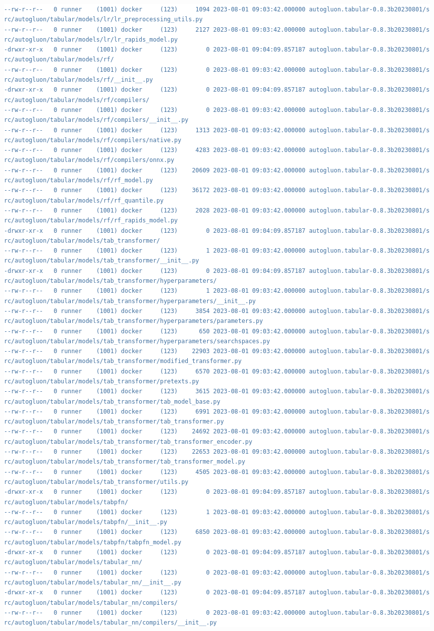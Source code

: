 ```diff
--rw-r--r--   0 runner    (1001) docker     (123)     1094 2023-08-01 09:03:42.000000 autogluon.tabular-0.8.3b20230801/src/autogluon/tabular/models/lr/lr_preprocessing_utils.py
--rw-r--r--   0 runner    (1001) docker     (123)     2127 2023-08-01 09:03:42.000000 autogluon.tabular-0.8.3b20230801/src/autogluon/tabular/models/lr/lr_rapids_model.py
-drwxr-xr-x   0 runner    (1001) docker     (123)        0 2023-08-01 09:04:09.857187 autogluon.tabular-0.8.3b20230801/src/autogluon/tabular/models/rf/
--rw-r--r--   0 runner    (1001) docker     (123)        0 2023-08-01 09:03:42.000000 autogluon.tabular-0.8.3b20230801/src/autogluon/tabular/models/rf/__init__.py
-drwxr-xr-x   0 runner    (1001) docker     (123)        0 2023-08-01 09:04:09.857187 autogluon.tabular-0.8.3b20230801/src/autogluon/tabular/models/rf/compilers/
--rw-r--r--   0 runner    (1001) docker     (123)        0 2023-08-01 09:03:42.000000 autogluon.tabular-0.8.3b20230801/src/autogluon/tabular/models/rf/compilers/__init__.py
--rw-r--r--   0 runner    (1001) docker     (123)     1313 2023-08-01 09:03:42.000000 autogluon.tabular-0.8.3b20230801/src/autogluon/tabular/models/rf/compilers/native.py
--rw-r--r--   0 runner    (1001) docker     (123)     4283 2023-08-01 09:03:42.000000 autogluon.tabular-0.8.3b20230801/src/autogluon/tabular/models/rf/compilers/onnx.py
--rw-r--r--   0 runner    (1001) docker     (123)    20609 2023-08-01 09:03:42.000000 autogluon.tabular-0.8.3b20230801/src/autogluon/tabular/models/rf/rf_model.py
--rw-r--r--   0 runner    (1001) docker     (123)    36172 2023-08-01 09:03:42.000000 autogluon.tabular-0.8.3b20230801/src/autogluon/tabular/models/rf/rf_quantile.py
--rw-r--r--   0 runner    (1001) docker     (123)     2028 2023-08-01 09:03:42.000000 autogluon.tabular-0.8.3b20230801/src/autogluon/tabular/models/rf/rf_rapids_model.py
-drwxr-xr-x   0 runner    (1001) docker     (123)        0 2023-08-01 09:04:09.857187 autogluon.tabular-0.8.3b20230801/src/autogluon/tabular/models/tab_transformer/
--rw-r--r--   0 runner    (1001) docker     (123)        1 2023-08-01 09:03:42.000000 autogluon.tabular-0.8.3b20230801/src/autogluon/tabular/models/tab_transformer/__init__.py
-drwxr-xr-x   0 runner    (1001) docker     (123)        0 2023-08-01 09:04:09.857187 autogluon.tabular-0.8.3b20230801/src/autogluon/tabular/models/tab_transformer/hyperparameters/
--rw-r--r--   0 runner    (1001) docker     (123)        1 2023-08-01 09:03:42.000000 autogluon.tabular-0.8.3b20230801/src/autogluon/tabular/models/tab_transformer/hyperparameters/__init__.py
--rw-r--r--   0 runner    (1001) docker     (123)     3854 2023-08-01 09:03:42.000000 autogluon.tabular-0.8.3b20230801/src/autogluon/tabular/models/tab_transformer/hyperparameters/parameters.py
--rw-r--r--   0 runner    (1001) docker     (123)      650 2023-08-01 09:03:42.000000 autogluon.tabular-0.8.3b20230801/src/autogluon/tabular/models/tab_transformer/hyperparameters/searchspaces.py
--rw-r--r--   0 runner    (1001) docker     (123)    22903 2023-08-01 09:03:42.000000 autogluon.tabular-0.8.3b20230801/src/autogluon/tabular/models/tab_transformer/modified_transformer.py
--rw-r--r--   0 runner    (1001) docker     (123)     6570 2023-08-01 09:03:42.000000 autogluon.tabular-0.8.3b20230801/src/autogluon/tabular/models/tab_transformer/pretexts.py
--rw-r--r--   0 runner    (1001) docker     (123)     3615 2023-08-01 09:03:42.000000 autogluon.tabular-0.8.3b20230801/src/autogluon/tabular/models/tab_transformer/tab_model_base.py
--rw-r--r--   0 runner    (1001) docker     (123)     6991 2023-08-01 09:03:42.000000 autogluon.tabular-0.8.3b20230801/src/autogluon/tabular/models/tab_transformer/tab_transformer.py
--rw-r--r--   0 runner    (1001) docker     (123)    24692 2023-08-01 09:03:42.000000 autogluon.tabular-0.8.3b20230801/src/autogluon/tabular/models/tab_transformer/tab_transformer_encoder.py
--rw-r--r--   0 runner    (1001) docker     (123)    22653 2023-08-01 09:03:42.000000 autogluon.tabular-0.8.3b20230801/src/autogluon/tabular/models/tab_transformer/tab_transformer_model.py
--rw-r--r--   0 runner    (1001) docker     (123)     4505 2023-08-01 09:03:42.000000 autogluon.tabular-0.8.3b20230801/src/autogluon/tabular/models/tab_transformer/utils.py
-drwxr-xr-x   0 runner    (1001) docker     (123)        0 2023-08-01 09:04:09.857187 autogluon.tabular-0.8.3b20230801/src/autogluon/tabular/models/tabpfn/
--rw-r--r--   0 runner    (1001) docker     (123)        1 2023-08-01 09:03:42.000000 autogluon.tabular-0.8.3b20230801/src/autogluon/tabular/models/tabpfn/__init__.py
--rw-r--r--   0 runner    (1001) docker     (123)     6850 2023-08-01 09:03:42.000000 autogluon.tabular-0.8.3b20230801/src/autogluon/tabular/models/tabpfn/tabpfn_model.py
-drwxr-xr-x   0 runner    (1001) docker     (123)        0 2023-08-01 09:04:09.857187 autogluon.tabular-0.8.3b20230801/src/autogluon/tabular/models/tabular_nn/
--rw-r--r--   0 runner    (1001) docker     (123)        0 2023-08-01 09:03:42.000000 autogluon.tabular-0.8.3b20230801/src/autogluon/tabular/models/tabular_nn/__init__.py
-drwxr-xr-x   0 runner    (1001) docker     (123)        0 2023-08-01 09:04:09.857187 autogluon.tabular-0.8.3b20230801/src/autogluon/tabular/models/tabular_nn/compilers/
--rw-r--r--   0 runner    (1001) docker     (123)        0 2023-08-01 09:03:42.000000 autogluon.tabular-0.8.3b20230801/src/autogluon/tabular/models/tabular_nn/compilers/__init__.py
```